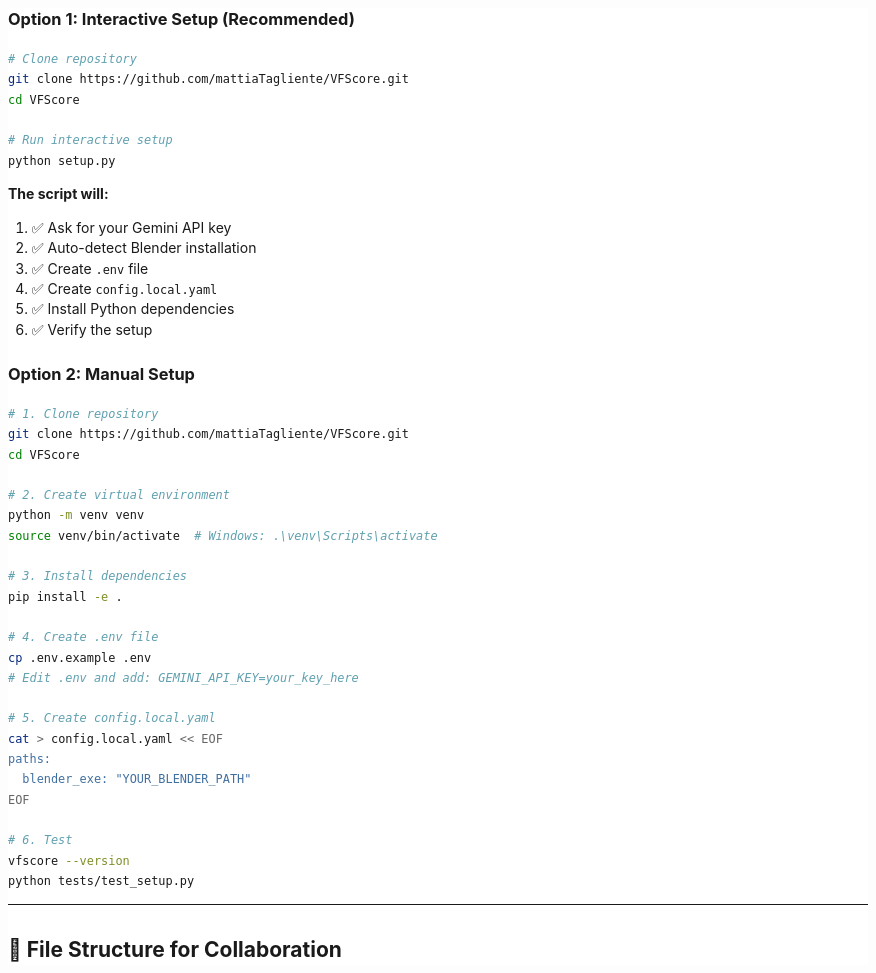 ### Option 1: Interactive Setup (Recommended)

```bash
# Clone repository
git clone https://github.com/mattiaTagliente/VFScore.git
cd VFScore

# Run interactive setup
python setup.py
```

**The script will:**
1. ✅ Ask for your Gemini API key
2. ✅ Auto-detect Blender installation
3. ✅ Create `.env` file
4. ✅ Create `config.local.yaml`
5. ✅ Install Python dependencies
6. ✅ Verify the setup

### Option 2: Manual Setup

```bash
# 1. Clone repository
git clone https://github.com/mattiaTagliente/VFScore.git
cd VFScore

# 2. Create virtual environment
python -m venv venv
source venv/bin/activate  # Windows: .\venv\Scripts\activate

# 3. Install dependencies
pip install -e .

# 4. Create .env file
cp .env.example .env
# Edit .env and add: GEMINI_API_KEY=your_key_here

# 5. Create config.local.yaml
cat > config.local.yaml << EOF
paths:
  blender_exe: "YOUR_BLENDER_PATH"
EOF

# 6. Test
vfscore --version
python tests/test_setup.py
```

---

## 📁 File Structure for Collaboration
